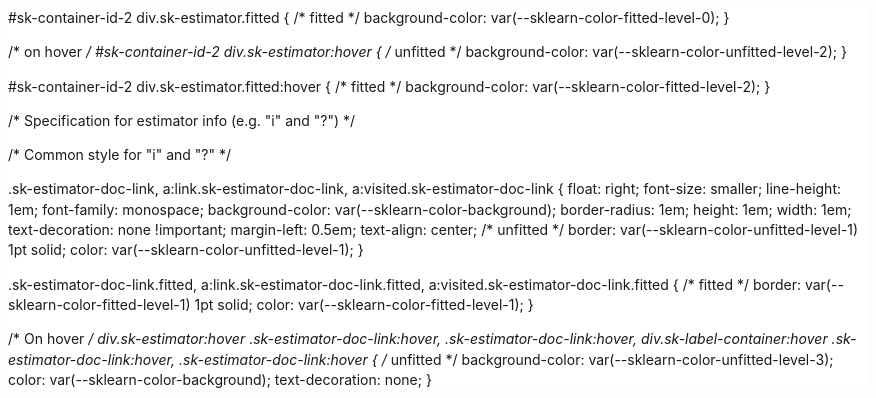 #sk-container-id-2 div.sk-estimator.fitted {
  /* fitted */
  background-color: var(--sklearn-color-fitted-level-0);
}

/* on hover */
#sk-container-id-2 div.sk-estimator:hover {
  /* unfitted */
  background-color: var(--sklearn-color-unfitted-level-2);
}

#sk-container-id-2 div.sk-estimator.fitted:hover {
  /* fitted */
  background-color: var(--sklearn-color-fitted-level-2);
}

/* Specification for estimator info (e.g. "i" and "?") */

/* Common style for "i" and "?" */

.sk-estimator-doc-link,
a:link.sk-estimator-doc-link,
a:visited.sk-estimator-doc-link {
  float: right;
  font-size: smaller;
  line-height: 1em;
  font-family: monospace;
  background-color: var(--sklearn-color-background);
  border-radius: 1em;
  height: 1em;
  width: 1em;
  text-decoration: none !important;
  margin-left: 0.5em;
  text-align: center;
  /* unfitted */
  border: var(--sklearn-color-unfitted-level-1) 1pt solid;
  color: var(--sklearn-color-unfitted-level-1);
}

.sk-estimator-doc-link.fitted,
a:link.sk-estimator-doc-link.fitted,
a:visited.sk-estimator-doc-link.fitted {
  /* fitted */
  border: var(--sklearn-color-fitted-level-1) 1pt solid;
  color: var(--sklearn-color-fitted-level-1);
}

/* On hover */
div.sk-estimator:hover .sk-estimator-doc-link:hover,
.sk-estimator-doc-link:hover,
div.sk-label-container:hover .sk-estimator-doc-link:hover,
.sk-estimator-doc-link:hover {
  /* unfitted */
  background-color: var(--sklearn-color-unfitted-level-3);
  color: var(--sklearn-color-background);
  text-decoration: none;
}
